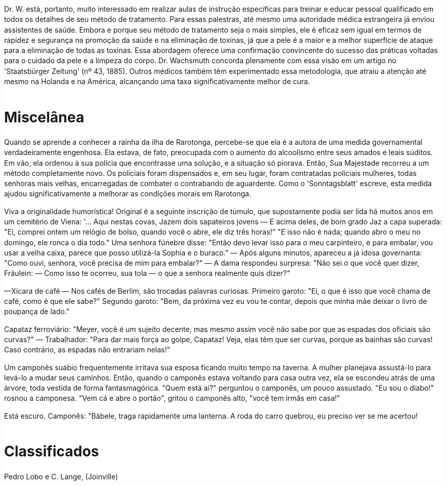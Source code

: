 Dr. W. está, portanto, muito interessado em realizar aulas de instrução específicas para treinar e educar pessoal qualificado em todos os detalhes de seu método de tratamento. Para essas palestras, até mesmo uma autoridade médica estrangeira já enviou assistentes de saúde. Embora e porque seu método de tratamento seja o mais simples, ele é eficaz sem igual em termos de rapidez e segurança na promoção da saúde e na eliminação de toxinas, já que a pele é a maior e a melhor superfície de ataque para a eliminação de todas as toxinas. Essa abordagem oferece uma confirmação convincente do sucesso das práticas voltadas para o cuidado da pele e a limpeza do corpo. Dr. Wachsmuth concorda plenamente com essa visão em um artigo no 'Staatsbürger Zeitung' (nº 43, 1885). Outros médicos também têm experimentado essa metodologia, que atraiu a atenção até mesmo na Holanda e na América, alcançando uma taxa significativamente melhor de cura.

# Miscelânea 
Quando se aprende a conhecer a rainha da ilha de Rarotonga, percebe-se que ela é a autora de uma medida governamental verdadeiramente engenhosa. Ela estava, de fato, preocupada com o aumento do alcoolismo entre seus amados e leais súditos. Em vão, ela ordenou à sua polícia que encontrasse uma solução, e a situação só piorava. Então, Sua Majestade recorreu a um método completamente novo. Os policiais foram dispensados e, em seu lugar, foram contratadas policiais mulheres, todas senhoras mais velhas, encarregadas de combater o contrabando de aguardente. Como o 'Sonntagsblatt' escreve, esta medida ajudou significativamente a melhorar as condições morais em Rarotonga.

Viva a originalidade humorística! Original é a seguinte inscrição de túmulo, que supostamente podia ser lida há muitos anos em um cemitério de Viena:
'... Aqui nestas covas,
Jazem dois sapateiros jovens —
E acima deles, de bom grado
Jaz a capa superada: "Ei, comprei ontem um relógio de bolso, quando você o abre, ele diz três horas!"
"E isso não é nada; quando abro o meu no domingo, ele ronca o dia todo."
Uma senhora fúnebre disse: "Então devo levar isso para o meu carpinteiro, e para embalar, vou usar a velha caixa, parece que posso utilizá-la
Sophia e o buraco." — Após alguns minutos, apareceu a já idosa governanta: "Como ouvi, senhora, você precisa de mim para embalar?" — A dama respondeu surpresa: "Não sei o que você quer dizer, Fräulein: — Como isso te ocorreu, sua tola — o que a senhora realmente quis dizer?"

—Xícara de café — Nos cafés de Berlim, são trocadas palavras curiosas. Primeiro garoto: "Ei, o que é isso que você chama de café, como é que ele sabe?" Segundo garoto: "Bem, da próxima vez eu vou te contar, depois que minha mãe deixar o livro de poupança de lado."

Capataz ferroviário: "Meyer, você é um sujeito decente, mas mesmo assim você não sabe por que as espadas dos oficiais são curvas?" — Trabalhador: "Para dar mais força ao golpe, Capataz! Veja, elas têm que ser curvas, porque as bainhas são curvas! Caso contrário, as espadas não entrariam nelas!"

Um camponês suábio frequentemente irritava sua esposa ficando muito tempo na taverna. A mulher planejava assustá-lo para levá-lo a mudar seus caminhos. Então, quando o camponês estava voltando para casa outra vez, ela se escondeu atrás de uma árvore, toda vestida de forma fantasmagórica. "Quem está aí?" perguntou o camponês, um pouco assustado. "Eu sou o diabo!" rosnou a camponesa. "Vem cá e abre o portão", gritou o camponês alto, "você tem irmãs em casa!"

Está escuro. Camponês: "Bäbele, traga rapidamente uma lanterna. A roda do carro quebrou, eu preciso ver se me acertou!

# Classificados
Pedro Lobo e C. Lange,
(Joinville)

